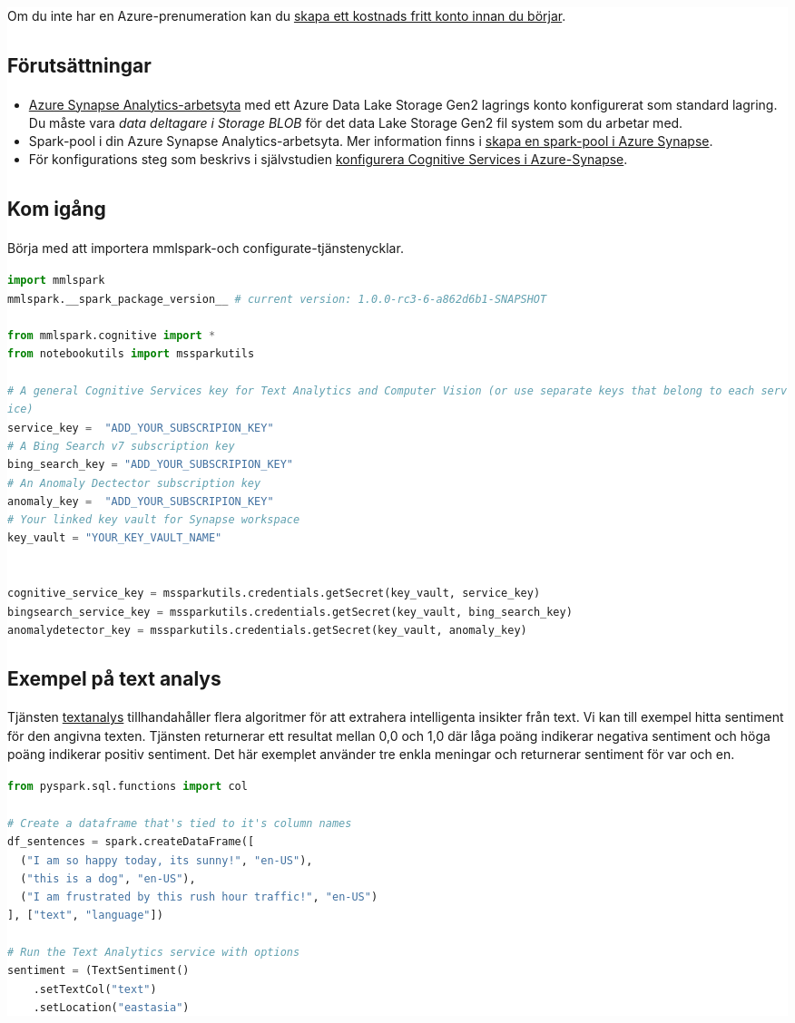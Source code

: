 Om du inte har en Azure-prenumeration kan du [skapa ett kostnads fritt konto innan du börjar](https://azure.microsoft.com/free/).

## <a name="prerequisites"></a>Förutsättningar 

- [Azure Synapse Analytics-arbetsyta](../get-started-create-workspace.md) med ett Azure Data Lake Storage Gen2 lagrings konto konfigurerat som standard lagring. Du måste vara *data deltagare i Storage BLOB* för det data Lake Storage Gen2 fil system som du arbetar med.
- Spark-pool i din Azure Synapse Analytics-arbetsyta. Mer information finns i [skapa en spark-pool i Azure Synapse](../quickstart-create-sql-pool-studio.md).
- För konfigurations steg som beskrivs i självstudien [konfigurera Cognitive Services i Azure-Synapse](./tutorial-configure-cognitive-services-synapse.md).


## <a name="get-started"></a>Kom igång
Börja med att importera mmlspark-och configurate-tjänstenycklar. 

```python
import mmlspark
mmlspark.__spark_package_version__ # current version: 1.0.0-rc3-6-a862d6b1-SNAPSHOT

from mmlspark.cognitive import *
from notebookutils import mssparkutils

# A general Cognitive Services key for Text Analytics and Computer Vision (or use separate keys that belong to each service)
service_key =  "ADD_YOUR_SUBSCRIPION_KEY" 
# A Bing Search v7 subscription key
bing_search_key = "ADD_YOUR_SUBSCRIPION_KEY" 
# An Anomaly Dectector subscription key
anomaly_key =  "ADD_YOUR_SUBSCRIPION_KEY" 
# Your linked key vault for Synapse workspace
key_vault = "YOUR_KEY_VAULT_NAME"


cognitive_service_key = mssparkutils.credentials.getSecret(key_vault, service_key)
bingsearch_service_key = mssparkutils.credentials.getSecret(key_vault, bing_search_key)
anomalydetector_key = mssparkutils.credentials.getSecret(key_vault, anomaly_key)

```


## <a name="text-analytics-sample"></a>Exempel på text analys

Tjänsten [textanalys](../../cognitive-services/text-analytics/index.yml) tillhandahåller flera algoritmer för att extrahera intelligenta insikter från text. Vi kan till exempel hitta sentiment för den angivna texten. Tjänsten returnerar ett resultat mellan 0,0 och 1,0 där låga poäng indikerar negativa sentiment och höga poäng indikerar positiv sentiment. Det här exemplet använder tre enkla meningar och returnerar sentiment för var och en.

```python
from pyspark.sql.functions import col

# Create a dataframe that's tied to it's column names
df_sentences = spark.createDataFrame([
  ("I am so happy today, its sunny!", "en-US"), 
  ("this is a dog", "en-US"), 
  ("I am frustrated by this rush hour traffic!", "en-US") 
], ["text", "language"])

# Run the Text Analytics service with options
sentiment = (TextSentiment()
    .setTextCol("text")
    .setLocation("eastasia")
```